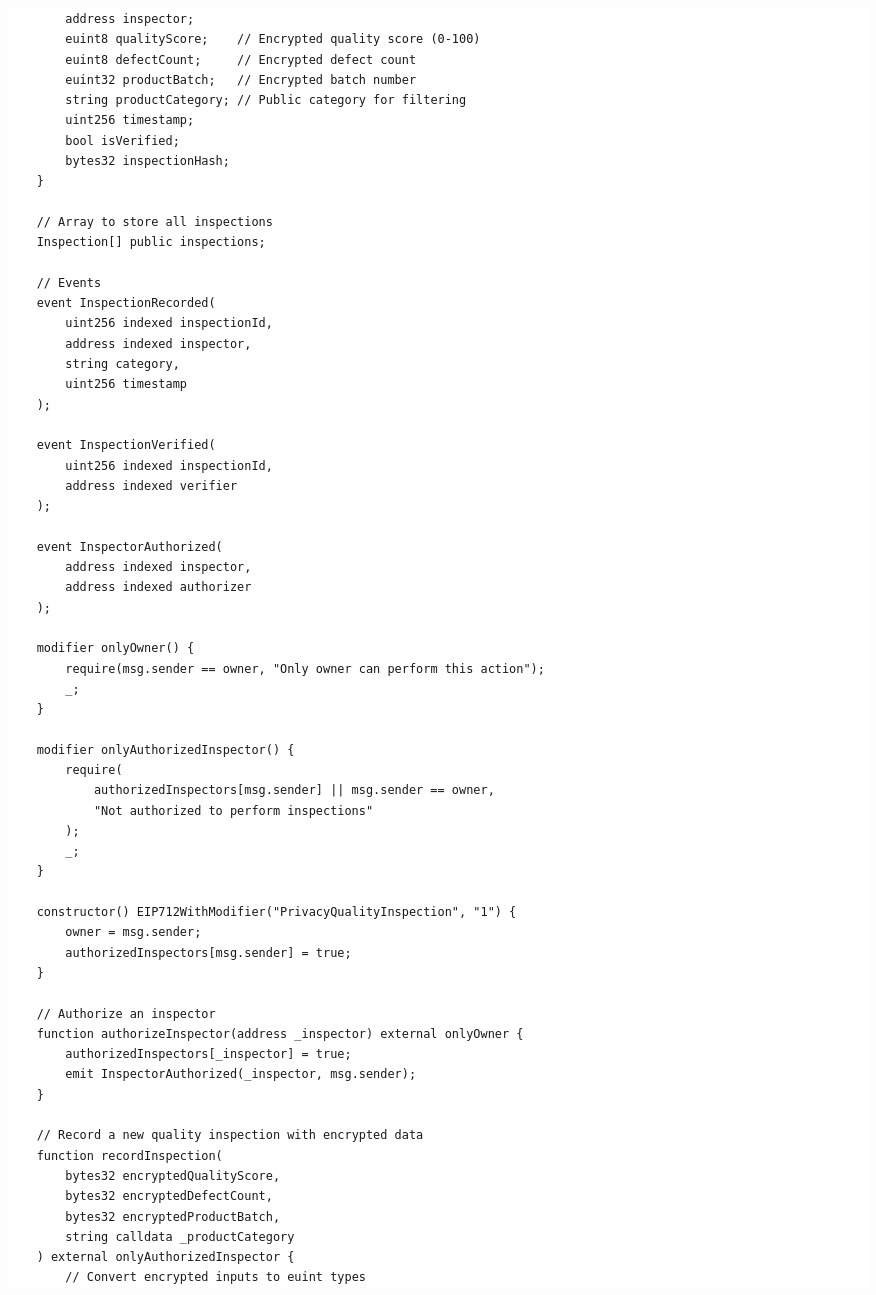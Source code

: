 ```solidity
        address inspector;
        euint8 qualityScore;    // Encrypted quality score (0-100)
        euint8 defectCount;     // Encrypted defect count
        euint32 productBatch;   // Encrypted batch number
        string productCategory; // Public category for filtering
        uint256 timestamp;
        bool isVerified;
        bytes32 inspectionHash;
    }

    // Array to store all inspections
    Inspection[] public inspections;

    // Events
    event InspectionRecorded(
        uint256 indexed inspectionId,
        address indexed inspector,
        string category,
        uint256 timestamp
    );

    event InspectionVerified(
        uint256 indexed inspectionId,
        address indexed verifier
    );

    event InspectorAuthorized(
        address indexed inspector,
        address indexed authorizer
    );

    modifier onlyOwner() {
        require(msg.sender == owner, "Only owner can perform this action");
        _;
    }

    modifier onlyAuthorizedInspector() {
        require(
            authorizedInspectors[msg.sender] || msg.sender == owner,
            "Not authorized to perform inspections"
        );
        _;
    }

    constructor() EIP712WithModifier("PrivacyQualityInspection", "1") {
        owner = msg.sender;
        authorizedInspectors[msg.sender] = true;
    }

    // Authorize an inspector
    function authorizeInspector(address _inspector) external onlyOwner {
        authorizedInspectors[_inspector] = true;
        emit InspectorAuthorized(_inspector, msg.sender);
    }

    // Record a new quality inspection with encrypted data
    function recordInspection(
        bytes32 encryptedQualityScore,
        bytes32 encryptedDefectCount,
        bytes32 encryptedProductBatch,
        string calldata _productCategory
    ) external onlyAuthorizedInspector {
        // Convert encrypted inputs to euint types
```